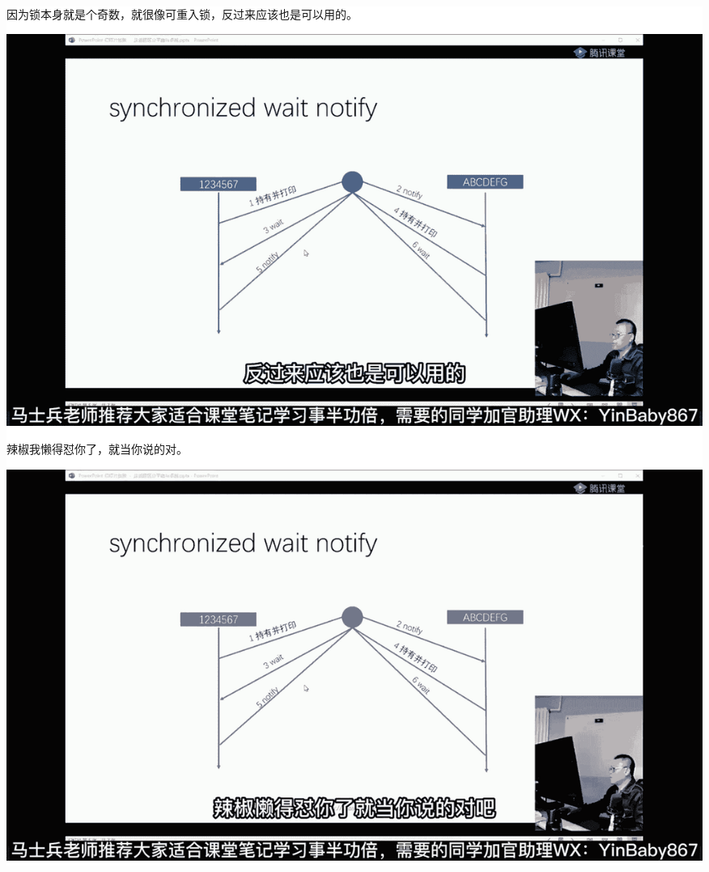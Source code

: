 因为锁本身就是个奇数，就很像可重入锁，反过来应该也是可以用的。

![](img/b3d3785518a6e2cbdfa842759793b8ae_191.png)

辣椒我懒得怼你了，就当你说的对。

![](img/b3d3785518a6e2cbdfa842759793b8ae_193.png)
